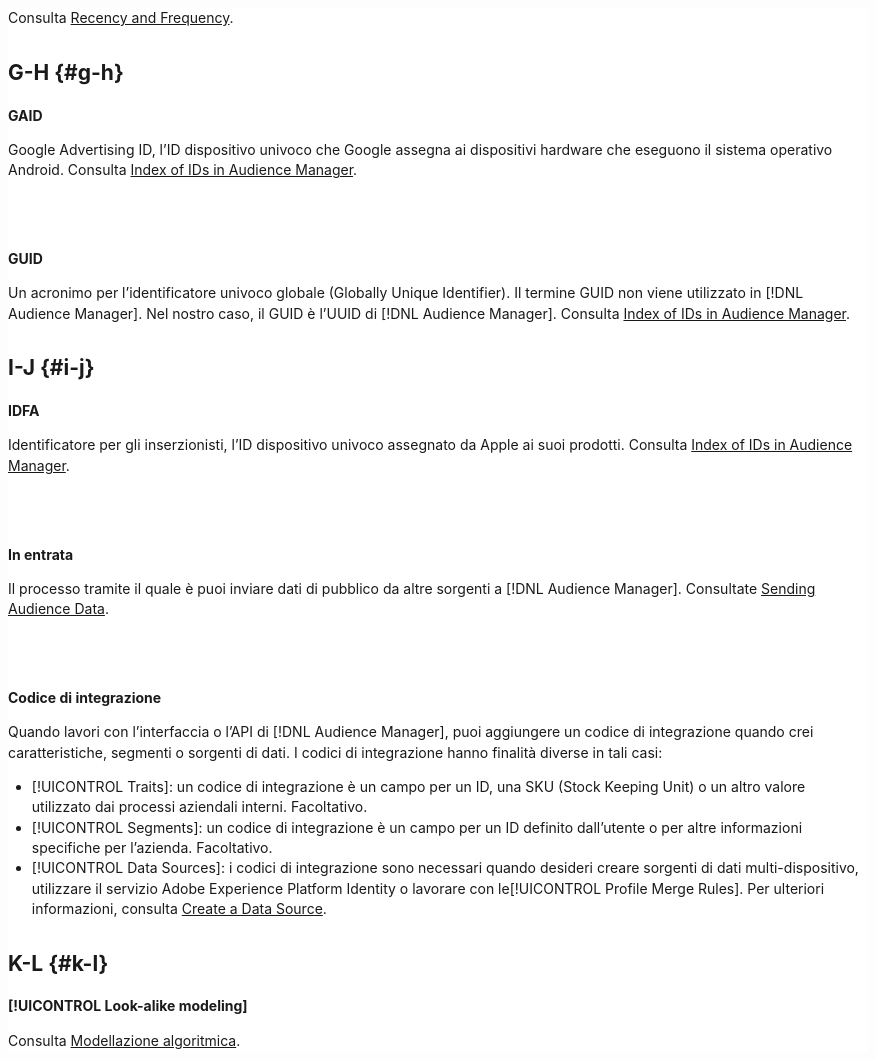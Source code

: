 Consulta [Recency and Frequency](../features/segments/recency-and-frequency.md).

## G-H {#g-h}

**GAID**

Google Advertising ID, l’ID dispositivo univoco che Google assegna ai dispositivi hardware che eseguono il sistema operativo Android. Consulta [Index of IDs in Audience Manager](../reference/ids-in-aam.md).

<br> 

**GUID**

Un acronimo per l’identificatore univoco globale (Globally Unique Identifier). Il termine GUID non viene utilizzato in [!DNL Audience Manager]. Nel nostro caso, il GUID è l’UUID di [!DNL Audience Manager].
Consulta [Index of IDs in Audience Manager](../reference/ids-in-aam.md).

## I-J {#i-j}

**IDFA**

Identificatore per gli inserzionisti, l’ID dispositivo univoco assegnato da Apple ai suoi prodotti. Consulta [Index of IDs in Audience Manager](../reference/ids-in-aam.md).

<br> 

**In entrata**

Il processo tramite il quale è puoi inviare dati di pubblico da altre sorgenti a [!DNL Audience Manager]. Consultate [Sending Audience Data](/help/using/integration/sending-audience-data/send-audience-data.md).

<br> 

**Codice di integrazione**

Quando lavori con l’interfaccia o l’API di [!DNL Audience Manager], puoi aggiungere un codice di integrazione quando crei caratteristiche, segmenti o sorgenti di dati. I codici di integrazione hanno finalità diverse in tali casi:

* [!UICONTROL Traits]: un codice di integrazione è un campo per un ID, una SKU (Stock Keeping Unit) o un altro valore utilizzato dai processi aziendali interni. Facoltativo.
* [!UICONTROL Segments]: un codice di integrazione è un campo per un ID definito dall’utente o per altre informazioni specifiche per l’azienda. Facoltativo.
* [!UICONTROL Data Sources]: i codici di integrazione sono necessari quando desideri creare sorgenti di dati multi-dispositivo, utilizzare il servizio Adobe Experience Platform Identity o lavorare con le[!UICONTROL Profile Merge Rules]. Per ulteriori informazioni, consulta [Create a Data Source](../features/manage-datasources.md#create-data-source).

## K-L {#k-l}

**[!UICONTROL Look-alike modeling]**

Consulta [Modellazione algoritmica](../reference/aam-glossary.md#a-b).
